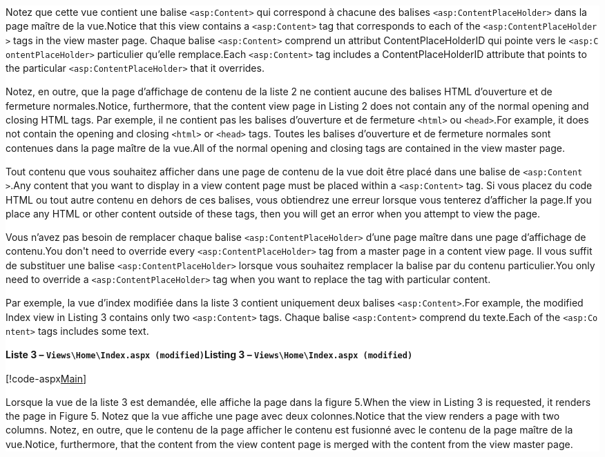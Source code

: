 <span data-ttu-id="449a2-149">Notez que cette vue contient une balise `<asp:Content>` qui correspond à chacune des balises `<asp:ContentPlaceHolder>` dans la page maître de la vue.</span><span class="sxs-lookup"><span data-stu-id="449a2-149">Notice that this view contains a `<asp:Content>` tag that corresponds to each of the `<asp:ContentPlaceHolder>` tags in the view master page.</span></span> <span data-ttu-id="449a2-150">Chaque balise `<asp:Content>` comprend un attribut ContentPlaceHolderID qui pointe vers le `<asp:ContentPlaceHolder>` particulier qu’elle remplace.</span><span class="sxs-lookup"><span data-stu-id="449a2-150">Each `<asp:Content>` tag includes a ContentPlaceHolderID attribute that points to the particular `<asp:ContentPlaceHolder>` that it overrides.</span></span>

<span data-ttu-id="449a2-151">Notez, en outre, que la page d’affichage de contenu de la liste 2 ne contient aucune des balises HTML d’ouverture et de fermeture normales.</span><span class="sxs-lookup"><span data-stu-id="449a2-151">Notice, furthermore, that the content view page in Listing 2 does not contain any of the normal opening and closing HTML tags.</span></span> <span data-ttu-id="449a2-152">Par exemple, il ne contient pas les balises d’ouverture et de fermeture `<html>` ou `<head>`.</span><span class="sxs-lookup"><span data-stu-id="449a2-152">For example, it does not contain the opening and closing `<html>` or `<head>` tags.</span></span> <span data-ttu-id="449a2-153">Toutes les balises d’ouverture et de fermeture normales sont contenues dans la page maître de la vue.</span><span class="sxs-lookup"><span data-stu-id="449a2-153">All of the normal opening and closing tags are contained in the view master page.</span></span>

<span data-ttu-id="449a2-154">Tout contenu que vous souhaitez afficher dans une page de contenu de la vue doit être placé dans une balise de `<asp:Content>`.</span><span class="sxs-lookup"><span data-stu-id="449a2-154">Any content that you want to display in a view content page must be placed within a `<asp:Content>` tag.</span></span> <span data-ttu-id="449a2-155">Si vous placez du code HTML ou tout autre contenu en dehors de ces balises, vous obtiendrez une erreur lorsque vous tenterez d’afficher la page.</span><span class="sxs-lookup"><span data-stu-id="449a2-155">If you place any HTML or other content outside of these tags, then you will get an error when you attempt to view the page.</span></span>

<span data-ttu-id="449a2-156">Vous n’avez pas besoin de remplacer chaque balise `<asp:ContentPlaceHolder>` d’une page maître dans une page d’affichage de contenu.</span><span class="sxs-lookup"><span data-stu-id="449a2-156">You don't need to override every `<asp:ContentPlaceHolder>` tag from a master page in a content view page.</span></span> <span data-ttu-id="449a2-157">Il vous suffit de substituer une balise `<asp:ContentPlaceHolder>` lorsque vous souhaitez remplacer la balise par du contenu particulier.</span><span class="sxs-lookup"><span data-stu-id="449a2-157">You only need to override a `<asp:ContentPlaceHolder>` tag when you want to replace the tag with particular content.</span></span>

<span data-ttu-id="449a2-158">Par exemple, la vue d’index modifiée dans la liste 3 contient uniquement deux balises `<asp:Content>`.</span><span class="sxs-lookup"><span data-stu-id="449a2-158">For example, the modified Index view in Listing 3 contains only two `<asp:Content>` tags.</span></span> <span data-ttu-id="449a2-159">Chaque balise `<asp:Content>` comprend du texte.</span><span class="sxs-lookup"><span data-stu-id="449a2-159">Each of the `<asp:Content>` tags includes some text.</span></span>

<span data-ttu-id="449a2-160">**Liste 3 – `Views\Home\Index.aspx (modified)`**</span><span class="sxs-lookup"><span data-stu-id="449a2-160">**Listing 3 – `Views\Home\Index.aspx (modified)`**</span></span>

[!code-aspx[Main](creating-page-layouts-with-view-master-pages-vb/samples/sample3.aspx)]

<span data-ttu-id="449a2-161">Lorsque la vue de la liste 3 est demandée, elle affiche la page dans la figure 5.</span><span class="sxs-lookup"><span data-stu-id="449a2-161">When the view in Listing 3 is requested, it renders the page in Figure 5.</span></span> <span data-ttu-id="449a2-162">Notez que la vue affiche une page avec deux colonnes.</span><span class="sxs-lookup"><span data-stu-id="449a2-162">Notice that the view renders a page with two columns.</span></span> <span data-ttu-id="449a2-163">Notez, en outre, que le contenu de la page afficher le contenu est fusionné avec le contenu de la page maître de la vue.</span><span class="sxs-lookup"><span data-stu-id="449a2-163">Notice, furthermore, that the content from the view content page is merged with the content from the view master page.</span></span>
